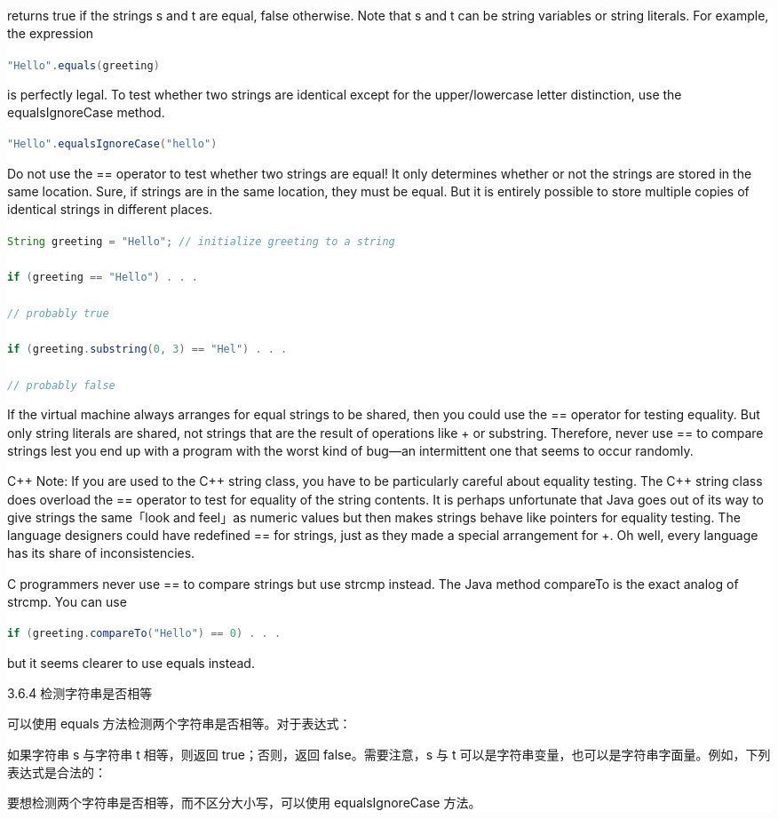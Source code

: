 returns true if the strings s and t are equal, false otherwise. Note that s and t can be string variables or string literals. For example, the expression

```java
"Hello".equals(greeting)
```

is perfectly legal. To test whether two strings are identical except for the upper/lowercase letter distinction, use the equalsIgnoreCase method.

```java
"Hello".equalsIgnoreCase("hello")
```

Do not use the == operator to test whether two strings are equal! It only determines whether or not the strings are stored in the same location. Sure, if strings are in the same location, they must be equal. But it is entirely possible to store multiple copies of identical strings in different places.

```java
String greeting = "Hello"; // initialize greeting to a string

if (greeting == "Hello") . . .

// probably true

if (greeting.substring(0, 3) == "Hel") . . .

// probably false
```

If the virtual machine always arranges for equal strings to be shared, then you could use the == operator for testing equality. But only string literals are shared, not strings that are the result of operations like + or substring. Therefore, never use == to compare strings lest you end up with a program with the worst kind of bug—an intermittent one that seems to occur randomly.

C++ Note: If you are used to the C++ string class, you have to be particularly careful about equality testing. The C++ string class does overload the == operator to test for equality of the string contents. It is perhaps unfortunate that Java goes out of its way to give strings the same「look and feel」as numeric values but then makes strings behave like pointers for equality testing. The language designers could have redefined == for strings, just as they made a special arrangement for +. Oh well, every language has its share of inconsistencies.

C programmers never use == to compare strings but use strcmp instead. The Java method compareTo is the exact analog of strcmp. You can use

```java
if (greeting.compareTo("Hello") == 0) . . .
```

but it seems clearer to use equals instead.

3.6.4 检测字符串是否相等

可以使用 equals 方法检测两个字符串是否相等。对于表达式：

如果字符串 s 与字符串 t 相等，则返回 true；否则，返回 false。需要注意，s 与 t 可以是字符串变量，也可以是字符串字面量。例如，下列表达式是合法的：

要想检测两个字符串是否相等，而不区分大小写，可以使用 equalsIgnoreCase 方法。
